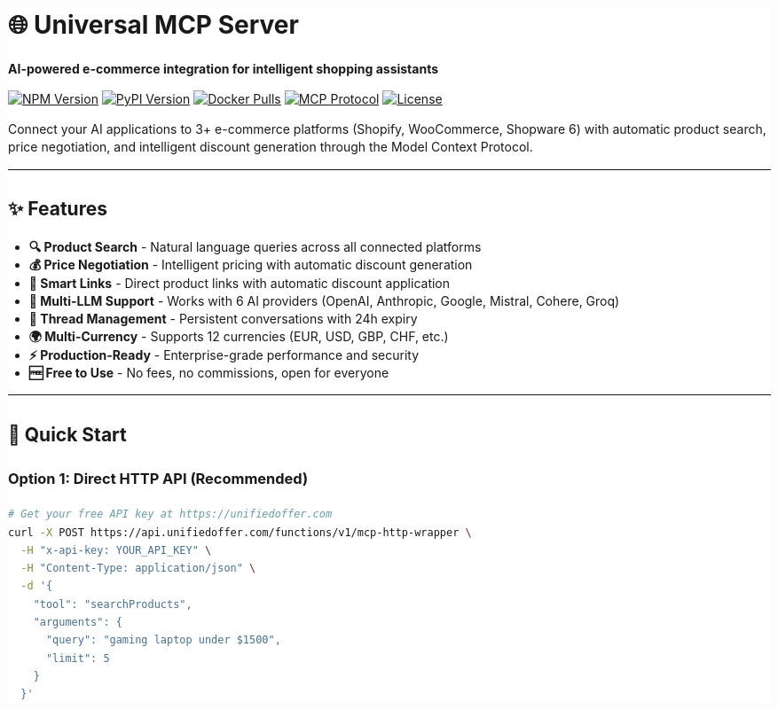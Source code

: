 # 🌐 Universal MCP Server

**AI-powered e-commerce integration for intelligent shopping assistants**

[![NPM Version](https://img.shields.io/npm/v/@unifiedoffer/mcp-server.svg)](https://www.npmjs.com/package/@unifiedoffer/mcp-server)
[![PyPI Version](https://img.shields.io/pypi/v/uop-mcp-server.svg)](https://pypi.org/project/uop-mcp-server/)
[![Docker Pulls](https://img.shields.io/docker/pulls/unifiedoffer/mcp-server.svg)](https://hub.docker.com/r/unifiedoffer/mcp-server)
[![MCP Protocol](https://img.shields.io/badge/MCP-v2024--11--05-blue)](https://modelcontextprotocol.io)
[![License](https://img.shields.io/badge/license-MIT-green.svg)](./LICENSE)

Connect your AI applications to 3+ e-commerce platforms (Shopify, WooCommerce, Shopware 6) with automatic product search, price negotiation, and intelligent discount generation through the Model Context Protocol.

---

## ✨ Features

- **🔍 Product Search** - Natural language queries across all connected platforms
- **💰 Price Negotiation** - Intelligent pricing with automatic discount generation
- **🔗 Smart Links** - Direct product links with automatic discount application
- **🤖 Multi-LLM Support** - Works with 6 AI providers (OpenAI, Anthropic, Google, Mistral, Cohere, Groq)
- **🧵 Thread Management** - Persistent conversations with 24h expiry
- **🌍 Multi-Currency** - Supports 12 currencies (EUR, USD, GBP, CHF, etc.)
- **⚡ Production-Ready** - Enterprise-grade performance and security
- **🆓 Free to Use** - No fees, no commissions, open for everyone

---

## 🚀 Quick Start

### Option 1: Direct HTTP API (Recommended)

```bash
# Get your free API key at https://unifiedoffer.com
curl -X POST https://api.unifiedoffer.com/functions/v1/mcp-http-wrapper \
  -H "x-api-key: YOUR_API_KEY" \
  -H "Content-Type: application/json" \
  -d '{
    "tool": "searchProducts",
    "arguments": {
      "query": "gaming laptop under $1500",
      "limit": 5
    }
  }'
```
